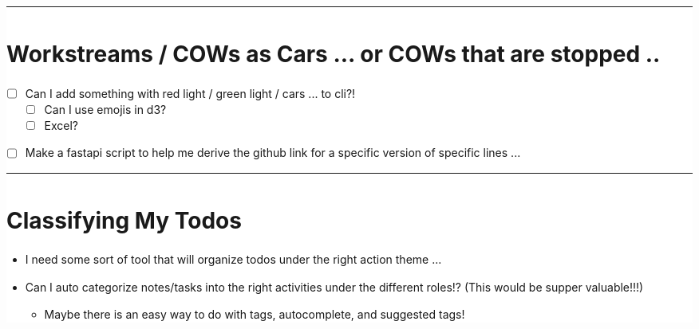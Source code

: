 ------

# Workstreams / COWs as Cars ... or COWs that are stopped ..
- [ ] Can I 	add something with red light / green light / cars ... to cli?!
	- [ ] Can I use emojis in d3?
	- [ ] Excel?

* [ ] Make a fastapi script to help me derive the github link for a specific version of specific lines ...


-----------

# Classifying My Todos

- I need some sort of tool that will organize todos under the right action theme ...

- Can I auto categorize notes/tasks into the right activities under the different roles!? (This would be supper valuable!!!)
	- Maybe there is an easy way to do with tags, autocomplete, and suggested tags!